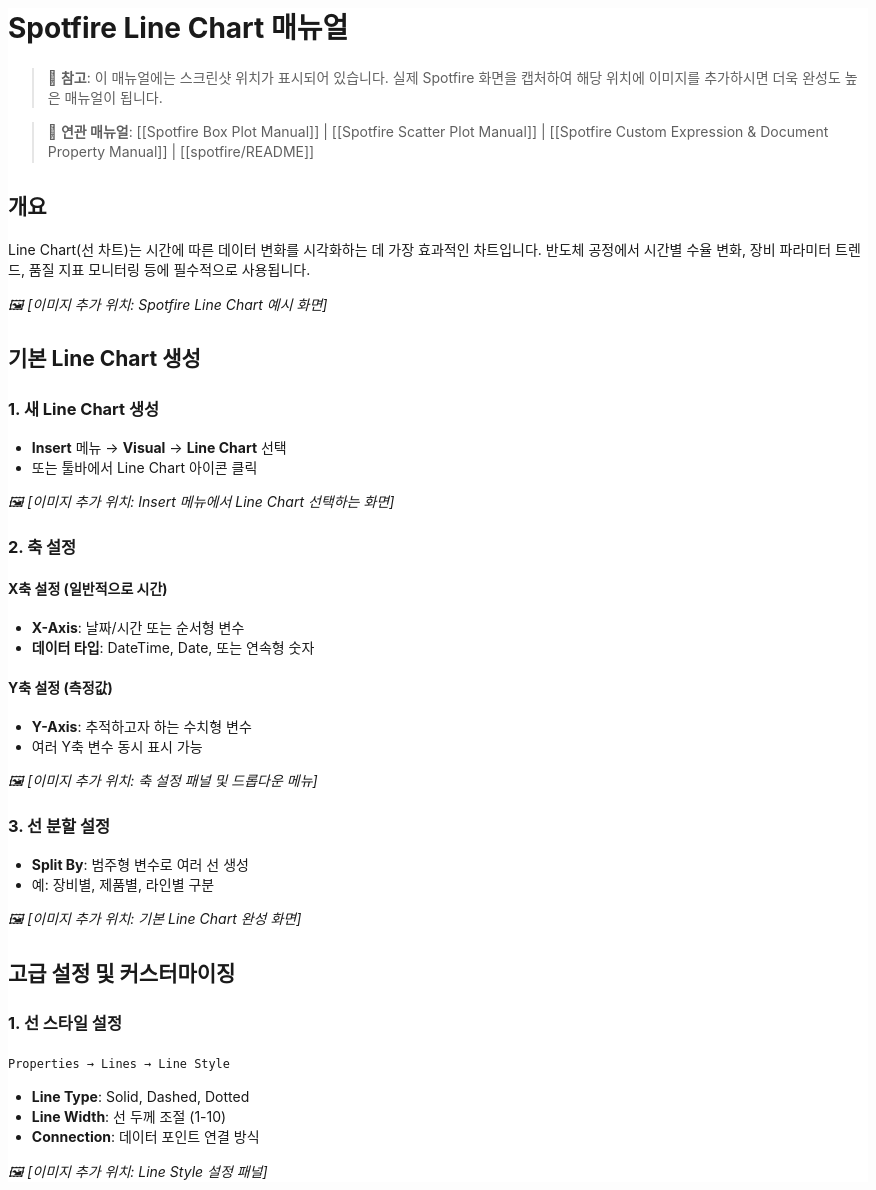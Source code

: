 # Spotfire Line Chart 매뉴얼

> 📝 **참고**: 이 매뉴얼에는 스크린샷 위치가 표시되어 있습니다. 실제 Spotfire 화면을 캡처하여 해당 위치에 이미지를 추가하시면 더욱 완성도 높은 매뉴얼이 됩니다.

> 🔗 **연관 매뉴얼**: [[Spotfire Box Plot Manual]] | [[Spotfire Scatter Plot Manual]] | [[Spotfire Custom Expression & Document Property Manual]] | [[spotfire/README]]

## 개요
Line Chart(선 차트)는 시간에 따른 데이터 변화를 시각화하는 데 가장 효과적인 차트입니다. 반도체 공정에서 시간별 수율 변화, 장비 파라미터 트렌드, 품질 지표 모니터링 등에 필수적으로 사용됩니다.

*🖼️ [이미지 추가 위치: Spotfire Line Chart 예시 화면]*

## 기본 Line Chart 생성

### 1. 새 Line Chart 생성
- **Insert** 메뉴 → **Visual** → **Line Chart** 선택
- 또는 툴바에서 Line Chart 아이콘 클릭

*🖼️ [이미지 추가 위치: Insert 메뉴에서 Line Chart 선택하는 화면]*

### 2. 축 설정
#### X축 설정 (일반적으로 시간)
- **X-Axis**: 날짜/시간 또는 순서형 변수
- **데이터 타입**: DateTime, Date, 또는 연속형 숫자

#### Y축 설정 (측정값)
- **Y-Axis**: 추적하고자 하는 수치형 변수
- 여러 Y축 변수 동시 표시 가능

*🖼️ [이미지 추가 위치: 축 설정 패널 및 드롭다운 메뉴]*

### 3. 선 분할 설정
- **Split By**: 범주형 변수로 여러 선 생성
- 예: 장비별, 제품별, 라인별 구분

*🖼️ [이미지 추가 위치: 기본 Line Chart 완성 화면]*

## 고급 설정 및 커스터마이징

### 1. 선 스타일 설정
```
Properties → Lines → Line Style
```
- **Line Type**: Solid, Dashed, Dotted
- **Line Width**: 선 두께 조절 (1-10)
- **Connection**: 데이터 포인트 연결 방식

*🖼️ [이미지 추가 위치: Line Style 설정 패널]*
